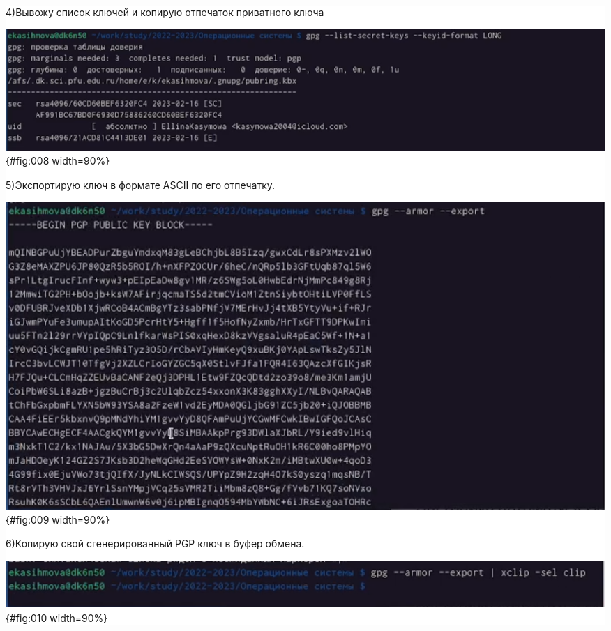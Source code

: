 4)Вывожу список ключей и копирую отпечаток приватного ключа

![Список ключей](image/2.8.png){#fig:008 width=90%}

5)Экспортирую ключ в формате ASCII по его отпечатку.

![Экспорт](image/2.9.png){#fig:009 width=90%}

6)Копирую свой сгенерированный PGP ключ в буфер обмена.

![Копирование](image/2.10.png){#fig:010 width=90%}
